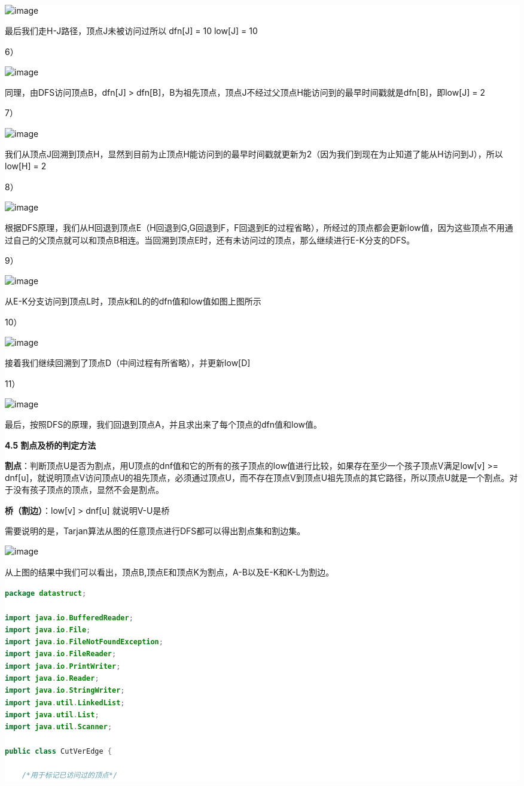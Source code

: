 ![image](http://gitlab.wsh-study.com/xp-study/LeeteCode/-/blob/master/数据结构/基础数据结构/图/images/Tarjan算法_求解图的割点与桥/8.jpg)

最后我们走H-J路径，顶点J未被访问过所以 dfn[J] = 10  low[J] = 10

6）

![image](http://gitlab.wsh-study.com/xp-study/LeeteCode/-/blob/master/数据结构/基础数据结构/图/images/Tarjan算法_求解图的割点与桥/9.jpg)

同理，由DFS访问顶点B，dfn[J] > dfn[B]，B为祖先顶点，顶点J不经过父顶点H能访问到的最早时间戳就是dfn[B]，即low[J] = 2

7）

![image](http://gitlab.wsh-study.com/xp-study/LeeteCode/-/blob/master/数据结构/基础数据结构/图/images/Tarjan算法_求解图的割点与桥/10.jpg)

我们从顶点J回溯到顶点H，显然到目前为止顶点H能访问到的最早时间戳就更新为2（因为我们到现在为止知道了能从H访问到J），所以low[H] = 2

8）

![image](http://gitlab.wsh-study.com/xp-study/LeeteCode/-/blob/master/数据结构/基础数据结构/图/images/Tarjan算法_求解图的割点与桥/11.jpg)

根据DFS原理，我们从H回退到顶点E（H回退到G,G回退到F，F回退到E的过程省略），所经过的顶点都会更新low值，因为这些顶点不用通过自己的父顶点就可以和顶点B相连。当回溯到顶点E时，还有未访问过的顶点，那么继续进行E-K分支的DFS。

9）

![image](http://gitlab.wsh-study.com/xp-study/LeeteCode/-/blob/master/数据结构/基础数据结构/图/images/Tarjan算法_求解图的割点与桥/12.jpg)

从E-K分支访问到顶点L时，顶点k和L的的dfn值和low值如图上图所示

10）

![image](http://gitlab.wsh-study.com/xp-study/LeeteCode/-/blob/master/数据结构/基础数据结构/图/images/Tarjan算法_求解图的割点与桥/13.jpg)

接着我们继续回溯到了顶点D（中间过程有所省略），并更新low[D]

11）

![image](http://gitlab.wsh-study.com/xp-study/LeeteCode/-/blob/master/数据结构/基础数据结构/图/images/Tarjan算法_求解图的割点与桥/14.jpg)

最后，按照DFS的原理，我们回退到顶点A，并且求出来了每个顶点的dfn值和low值。

**4.5** **割点及桥的判定方法**

**割点**：判断顶点U是否为割点，用U顶点的dnf值和它的所有的孩子顶点的low值进行比较，如果存在至少一个孩子顶点V满足low[v] >= dnf[u]，就说明顶点V访问顶点U的祖先顶点，必须通过顶点U，而不存在顶点V到顶点U祖先顶点的其它路径，所以顶点U就是一个割点。对于没有孩子顶点的顶点，显然不会是割点。

**桥（割边）**：low[v] > dnf[u] 就说明V-U是桥

需要说明的是，Tarjan算法从图的任意顶点进行DFS都可以得出割点集和割边集。

![image](http://gitlab.wsh-study.com/xp-study/LeeteCode/-/blob/master/数据结构/基础数据结构/图/images/Tarjan算法_求解图的割点与桥/15.jpg)

从上图的结果中我们可以看出，顶点B,顶点E和顶点K为割点，A-B以及E-K和K-L为割边。

```java
package datastruct;
 
import java.io.BufferedReader;
import java.io.File;
import java.io.FileNotFoundException;
import java.io.FileReader;
import java.io.PrintWriter;
import java.io.Reader;
import java.io.StringWriter;
import java.util.LinkedList;
import java.util.List;
import java.util.Scanner;
 
public class CutVerEdge {
     
    /*用于标记已访问过的顶点*/
```